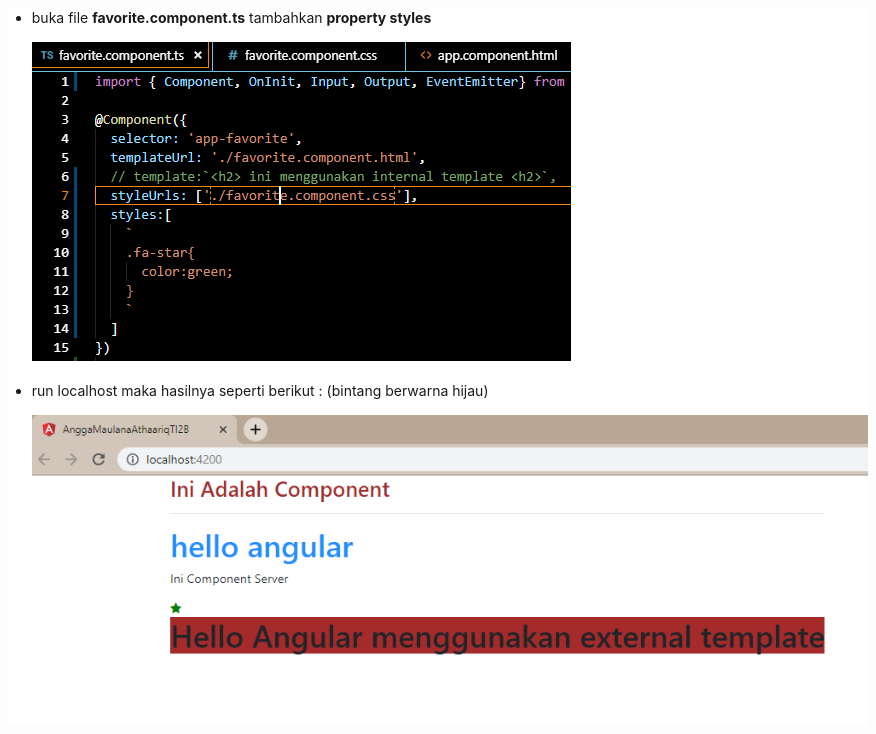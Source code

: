 -   buka file **favorite.component.ts** tambahkan **property styles**

    ![](media/9c33e6c75e4abb06cf2c9d7d6a16ca03.png)

-   run localhost maka hasilnya seperti berikut : (bintang berwarna hijau)

    ![](media/2d668bf7e4eb40e9d12035e249291df5.png)
